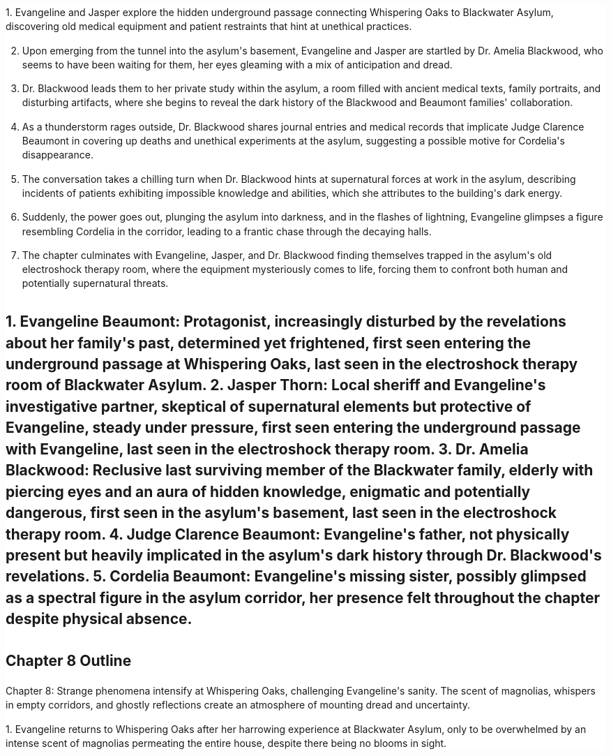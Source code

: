<events>
1. Evangeline and Jasper explore the hidden underground passage connecting Whispering Oaks to Blackwater Asylum, discovering old medical equipment and patient restraints that hint at unethical practices.

2. Upon emerging from the tunnel into the asylum's basement, Evangeline and Jasper are startled by Dr. Amelia Blackwood, who seems to have been waiting for them, her eyes gleaming with a mix of anticipation and dread.

3. Dr. Blackwood leads them to her private study within the asylum, a room filled with ancient medical texts, family portraits, and disturbing artifacts, where she begins to reveal the dark history of the Blackwood and Beaumont families' collaboration.

4. As a thunderstorm rages outside, Dr. Blackwood shares journal entries and medical records that implicate Judge Clarence Beaumont in covering up deaths and unethical experiments at the asylum, suggesting a possible motive for Cordelia's disappearance.

5. The conversation takes a chilling turn when Dr. Blackwood hints at supernatural forces at work in the asylum, describing incidents of patients exhibiting impossible knowledge and abilities, which she attributes to the building's dark energy.

6. Suddenly, the power goes out, plunging the asylum into darkness, and in the flashes of lightning, Evangeline glimpses a figure resembling Cordelia in the corridor, leading to a frantic chase through the decaying halls.

7. The chapter culminates with Evangeline, Jasper, and Dr. Blackwood finding themselves trapped in the asylum's old electroshock therapy room, where the equipment mysteriously comes to life, forcing them to confront both human and potentially supernatural threats.

</events>

<characters>1. Evangeline Beaumont: Protagonist, increasingly disturbed by the revelations about her family's past, determined yet frightened, first seen entering the underground passage at Whispering Oaks, last seen in the electroshock therapy room of Blackwater Asylum.
2. Jasper Thorn: Local sheriff and Evangeline's investigative partner, skeptical of supernatural elements but protective of Evangeline, steady under pressure, first seen entering the underground passage with Evangeline, last seen in the electroshock therapy room.
3. Dr. Amelia Blackwood: Reclusive last surviving member of the Blackwater family, elderly with piercing eyes and an aura of hidden knowledge, enigmatic and potentially dangerous, first seen in the asylum's basement, last seen in the electroshock therapy room.
4. Judge Clarence Beaumont: Evangeline's father, not physically present but heavily implicated in the asylum's dark history through Dr. Blackwood's revelations.
5. Cordelia Beaumont: Evangeline's missing sister, possibly glimpsed as a spectral figure in the asylum corridor, her presence felt throughout the chapter despite physical absence.</characters>
----------------
## Chapter 8 Outline

<synopsis>Chapter 8: Strange phenomena intensify at Whispering Oaks, challenging Evangeline's sanity. The scent of magnolias, whispers in empty corridors, and ghostly reflections create an atmosphere of mounting dread and uncertainty.</synopsis>

<events>
1. Evangeline returns to Whispering Oaks after her harrowing experience at Blackwater Asylum, only to be overwhelmed by an intense scent of magnolias permeating the entire house, despite there being no blooms in sight.
